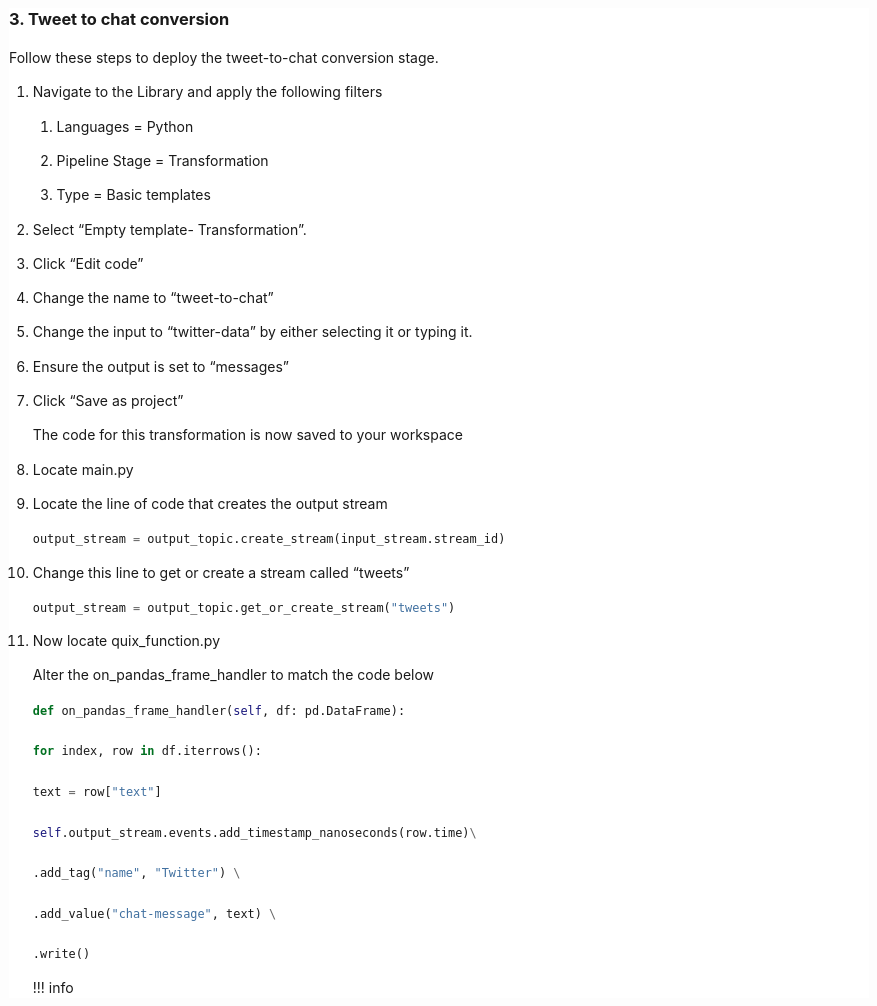 ### 3. Tweet to chat conversion

Follow these steps to deploy the tweet-to-chat conversion stage.

1.  Navigate to the Library and apply the following filters
    
    1.  Languages = Python
    
    2.  Pipeline Stage = Transformation
    
    3.  Type = Basic templates

2.  Select “Empty template- Transformation”.

3.  Click “Edit code”

4.  Change the name to “tweet-to-chat”

5.  Change the input to “twitter-data” by either selecting it or typing
    it.

6.  Ensure the output is set to “messages”

7.  Click “Save as project”
    
    The code for this transformation is now saved to your workspace

8.  Locate main.py

9.  Locate the line of code that creates the output stream
    
    ``` python
    output_stream = output_topic.create_stream(input_stream.stream_id)
    ```

10. Change this line to get or create a stream called “tweets”
    
    ``` python
    output_stream = output_topic.get_or_create_stream("tweets")
    ```

11. Now locate quix\_function.py
    
    Alter the on\_pandas\_frame\_handler to match the code below
    
    ``` python
    def on_pandas_frame_handler(self, df: pd.DataFrame):
    
    for index, row in df.iterrows():
    
    text = row["text"]
    
    self.output_stream.events.add_timestamp_nanoseconds(row.time)\
    
    .add_tag("name", "Twitter") \
    
    .add_value("chat-message", text) \
    
    .write()
    ```
    
    !!! info 
		